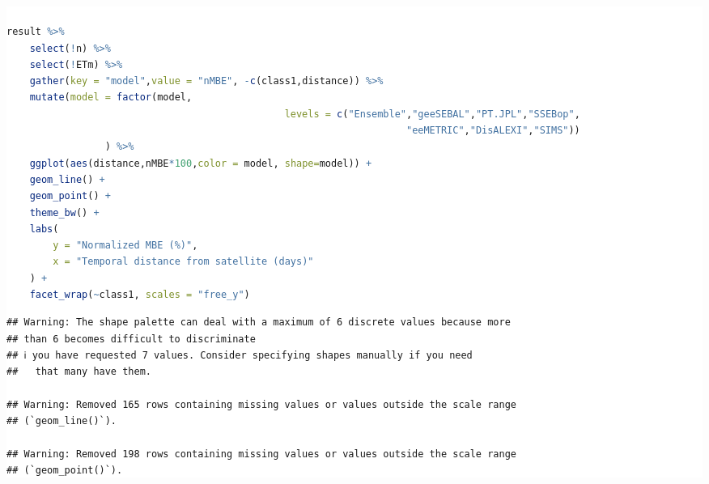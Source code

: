 ``` r

result %>%
    select(!n) %>%
    select(!ETm) %>%
    gather(key = "model",value = "nMBE", -c(class1,distance)) %>%
    mutate(model = factor(model,
                                                levels = c("Ensemble","geeSEBAL","PT.JPL","SSEBop",
                                                                     "eeMETRIC","DisALEXI","SIMS"))
                 ) %>%
    ggplot(aes(distance,nMBE*100,color = model, shape=model)) +
    geom_line() + 
    geom_point() +
    theme_bw() +
    labs(
        y = "Normalized MBE (%)", 
        x = "Temporal distance from satellite (days)"
    ) +
    facet_wrap(~class1, scales = "free_y")
```

    ## Warning: The shape palette can deal with a maximum of 6 discrete values because more
    ## than 6 becomes difficult to discriminate
    ## ℹ you have requested 7 values. Consider specifying shapes manually if you need
    ##   that many have them.

    ## Warning: Removed 165 rows containing missing values or values outside the scale range
    ## (`geom_line()`).

    ## Warning: Removed 198 rows containing missing values or values outside the scale range
    ## (`geom_point()`).
